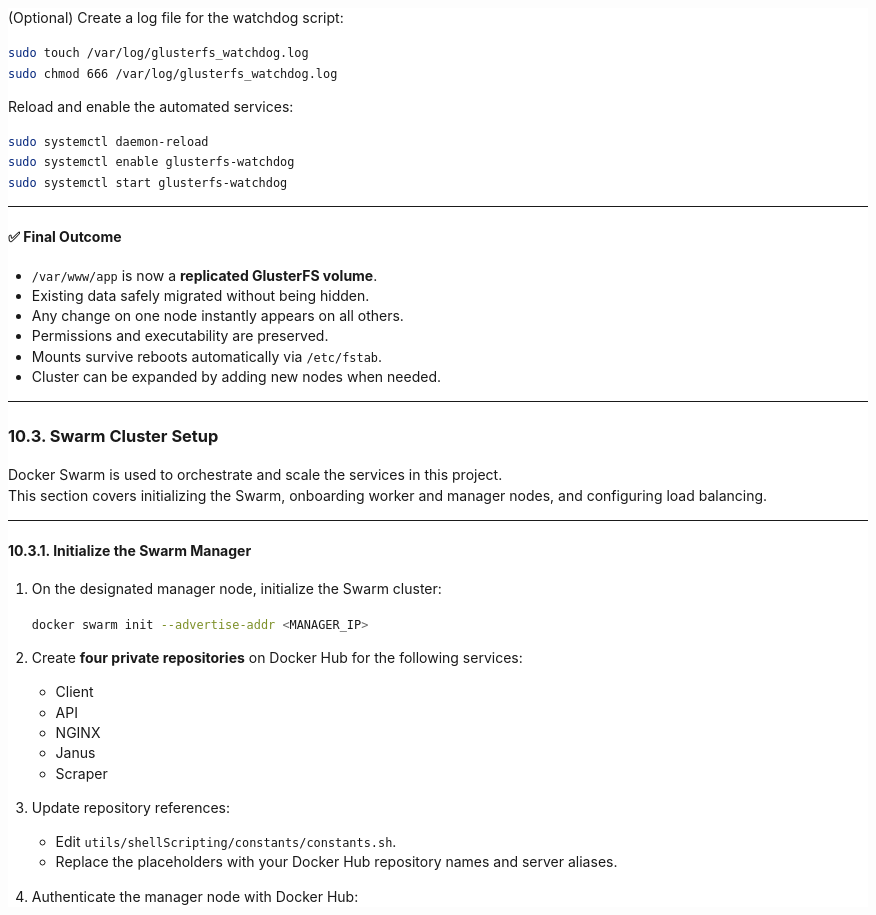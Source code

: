 (Optional) Create a log file for the watchdog script:

```sh
sudo touch /var/log/glusterfs_watchdog.log
sudo chmod 666 /var/log/glusterfs_watchdog.log
```

Reload and enable the automated services:

```sh
sudo systemctl daemon-reload
sudo systemctl enable glusterfs-watchdog
sudo systemctl start glusterfs-watchdog
```

---

#### ✅ Final Outcome

- `/var/www/app` is now a **replicated GlusterFS volume**.
- Existing data safely migrated without being hidden.
- Any change on one node instantly appears on all others.
- Permissions and executability are preserved.
- Mounts survive reboots automatically via `/etc/fstab`.
- Cluster can be expanded by adding new nodes when needed.

---

### 10.3. Swarm Cluster Setup

Docker Swarm is used to orchestrate and scale the services in this project.  
This section covers initializing the Swarm, onboarding worker and manager nodes, and configuring load balancing.

---

#### 10.3.1. Initialize the Swarm Manager

1. On the designated manager node, initialize the Swarm cluster:

   ```sh
   docker swarm init --advertise-addr <MANAGER_IP>
   ```

2. Create **four private repositories** on Docker Hub for the following services:

   - Client
   - API
   - NGINX
   - Janus
   - Scraper

3. Update repository references:

   - Edit `utils/shellScripting/constants/constants.sh`.
   - Replace the placeholders with your Docker Hub repository names and server aliases.

4. Authenticate the manager node with Docker Hub:
